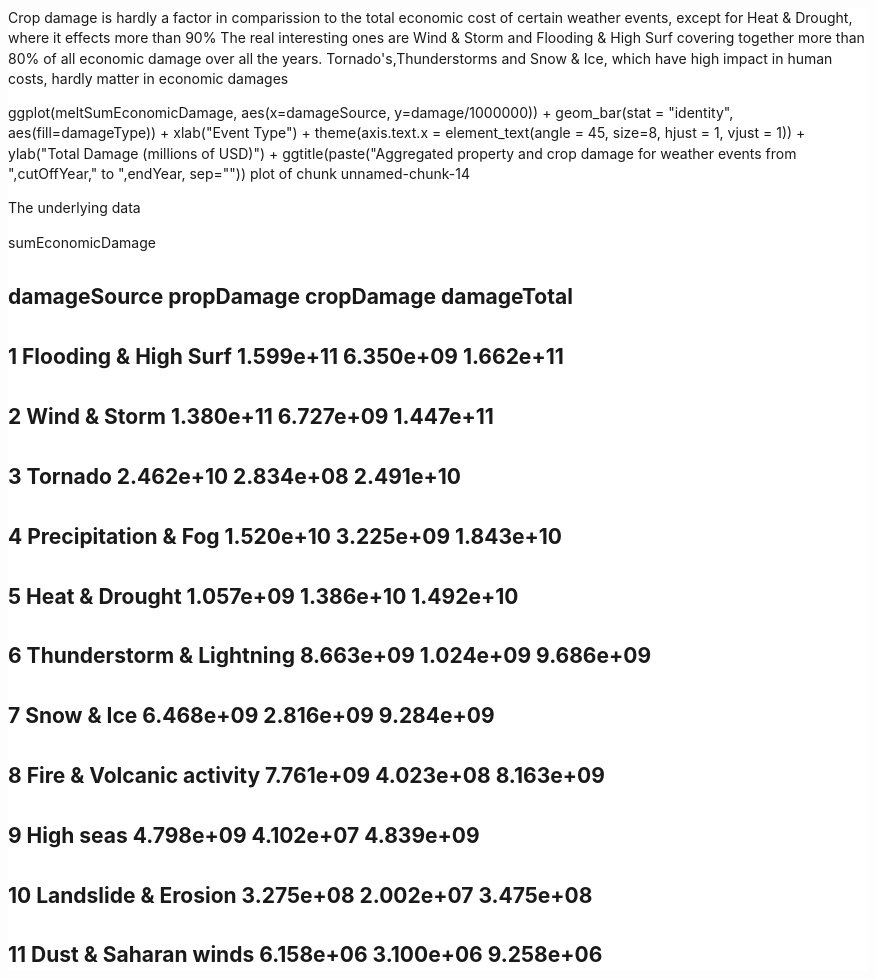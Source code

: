 Crop damage is hardly a factor in comparission to the total economic cost of certain weather events, except for Heat & Drought, where it effects more than 90% The real interesting ones are Wind & Storm and Flooding & High Surf covering together more than 80% of all economic damage over all the years. Tornado's,Thunderstorms and Snow & Ice, which have high impact in human costs, hardly matter in economic damages

ggplot(meltSumEconomicDamage, aes(x=damageSource, y=damage/1000000)) + 
  geom_bar(stat = "identity", aes(fill=damageType)) +
  xlab("Event Type") +
  theme(axis.text.x = element_text(angle = 45, size=8, hjust = 1, vjust = 1)) +
  ylab("Total Damage (millions of USD)") +
  ggtitle(paste("Aggregated property and crop damage for weather events from ",cutOffYear," to ",endYear, sep=""))
plot of chunk unnamed-chunk-14

The underlying data

sumEconomicDamage
##                damageSource propDamage cropDamage damageTotal
## 1      Flooding & High Surf  1.599e+11  6.350e+09   1.662e+11
## 2              Wind & Storm  1.380e+11  6.727e+09   1.447e+11
## 3                   Tornado  2.462e+10  2.834e+08   2.491e+10
## 4       Precipitation & Fog  1.520e+10  3.225e+09   1.843e+10
## 5            Heat & Drought  1.057e+09  1.386e+10   1.492e+10
## 6  Thunderstorm & Lightning  8.663e+09  1.024e+09   9.686e+09
## 7                Snow & Ice  6.468e+09  2.816e+09   9.284e+09
## 8  Fire & Volcanic activity  7.761e+09  4.023e+08   8.163e+09
## 9                 High seas  4.798e+09  4.102e+07   4.839e+09
## 10      Landslide & Erosion  3.275e+08  2.002e+07   3.475e+08
## 11     Dust & Saharan winds  6.158e+06  3.100e+06   9.258e+06
